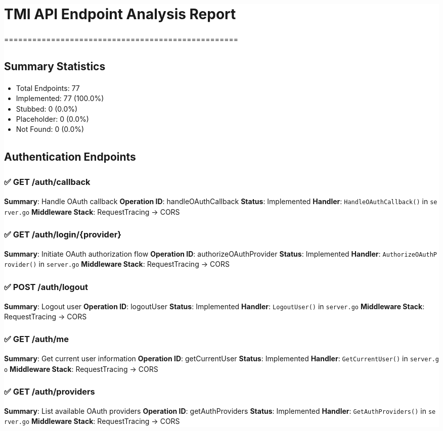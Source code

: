 # TMI API Endpoint Analysis Report
==================================================

## Summary Statistics
- Total Endpoints: 77
- Implemented: 77 (100.0%)
- Stubbed: 0 (0.0%)
- Placeholder: 0 (0.0%)
- Not Found: 0 (0.0%)

## Authentication Endpoints

### ✅ GET /auth/callback
**Summary**: Handle OAuth callback
**Operation ID**: handleOAuthCallback
**Status**: Implemented
**Handler**: `HandleOAuthCallback()` in `server.go`
**Middleware Stack**: RequestTracing → CORS

### ✅ GET /auth/login/{provider}
**Summary**: Initiate OAuth authorization flow
**Operation ID**: authorizeOAuthProvider
**Status**: Implemented
**Handler**: `AuthorizeOAuthProvider()` in `server.go`
**Middleware Stack**: RequestTracing → CORS

### ✅ POST /auth/logout
**Summary**: Logout user
**Operation ID**: logoutUser
**Status**: Implemented
**Handler**: `LogoutUser()` in `server.go`
**Middleware Stack**: RequestTracing → CORS

### ✅ GET /auth/me
**Summary**: Get current user information
**Operation ID**: getCurrentUser
**Status**: Implemented
**Handler**: `GetCurrentUser()` in `server.go`
**Middleware Stack**: RequestTracing → CORS

### ✅ GET /auth/providers
**Summary**: List available OAuth providers
**Operation ID**: getAuthProviders
**Status**: Implemented
**Handler**: `GetAuthProviders()` in `server.go`
**Middleware Stack**: RequestTracing → CORS
